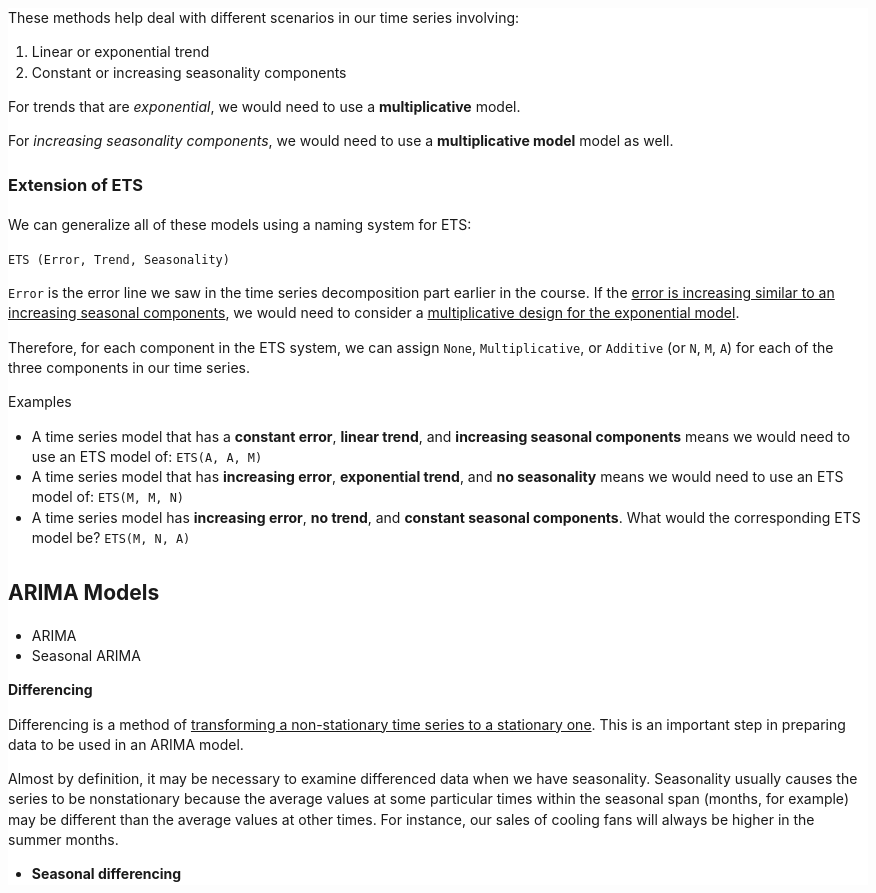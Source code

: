 

These methods help deal with different scenarios in our time series involving:

1. Linear or exponential trend
2. Constant or increasing seasonality components



For trends that are *exponential*, we would need to use a **multiplicative** model.

For *increasing seasonality components*, we would need to use a **multiplicative model** model as well.



### Extension of ETS

We can generalize all of these models using a naming system for ETS:

```
ETS (Error, Trend, Seasonality)
```


`Error` is the error line we saw in the time series decomposition part earlier in the course. If the <u>error is increasing similar to an increasing seasonal components</u>, we would need to consider a <u>multiplicative design for the exponential model</u>.

Therefore, for each component in the ETS system, we can assign `None`, `Multiplicative`, or `Additive` (or `N`, `M`, `A`) for each of the three components in our time series.



Examples

- A time series model that has a **constant error**, **linear trend**, and **increasing seasonal components** means we would need to use an ETS model of: `ETS(A, A, M)`
- A time series model that has **increasing error**, **exponential trend**, and **no seasonality** means we would need to use an ETS model of: `ETS(M, M, N)`
- A time series model has **increasing error**, **no trend**, and **constant seasonal components**. What would the corresponding ETS model be? `ETS(M, N, A)`



## ARIMA Models

- ARIMA
- Seasonal ARIMA



**Differencing**

Differencing is a method of <u>transforming a non-stationary time series to a stationary one</u>. This is an important step in preparing data to be used in an ARIMA model.

Almost by definition, it may be necessary to examine differenced data when we have seasonality. Seasonality usually causes the series to be nonstationary because the average values at some particular times within the seasonal span (months, for example) may be different than the average values at other times. For instance, our sales of cooling fans will always be higher in the summer months.

- **Seasonal differencing**
